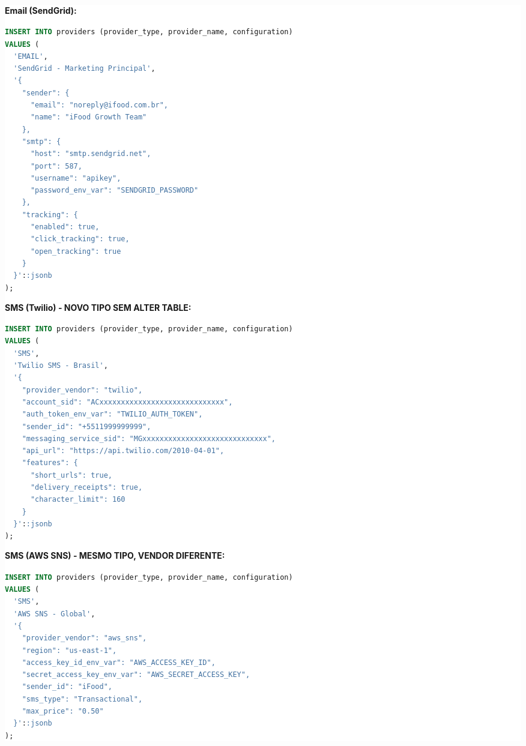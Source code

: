 **Email (SendGrid):**
```sql
INSERT INTO providers (provider_type, provider_name, configuration)
VALUES (
  'EMAIL',
  'SendGrid - Marketing Principal',
  '{
    "sender": {
      "email": "noreply@ifood.com.br",
      "name": "iFood Growth Team"
    },
    "smtp": {
      "host": "smtp.sendgrid.net",
      "port": 587,
      "username": "apikey",
      "password_env_var": "SENDGRID_PASSWORD"
    },
    "tracking": {
      "enabled": true,
      "click_tracking": true,
      "open_tracking": true
    }
  }'::jsonb
);
```

**SMS (Twilio) - NOVO TIPO SEM ALTER TABLE:**
```sql
INSERT INTO providers (provider_type, provider_name, configuration)
VALUES (
  'SMS',
  'Twilio SMS - Brasil',
  '{
    "provider_vendor": "twilio",
    "account_sid": "ACxxxxxxxxxxxxxxxxxxxxxxxxxxxxx",
    "auth_token_env_var": "TWILIO_AUTH_TOKEN",
    "sender_id": "+5511999999999",
    "messaging_service_sid": "MGxxxxxxxxxxxxxxxxxxxxxxxxxxxxx",
    "api_url": "https://api.twilio.com/2010-04-01",
    "features": {
      "short_urls": true,
      "delivery_receipts": true,
      "character_limit": 160
    }
  }'::jsonb
);
```

**SMS (AWS SNS) - MESMO TIPO, VENDOR DIFERENTE:**
```sql
INSERT INTO providers (provider_type, provider_name, configuration)
VALUES (
  'SMS',
  'AWS SNS - Global',
  '{
    "provider_vendor": "aws_sns",
    "region": "us-east-1",
    "access_key_id_env_var": "AWS_ACCESS_KEY_ID",
    "secret_access_key_env_var": "AWS_SECRET_ACCESS_KEY",
    "sender_id": "iFood",
    "sms_type": "Transactional",
    "max_price": "0.50"
  }'::jsonb
);
```
